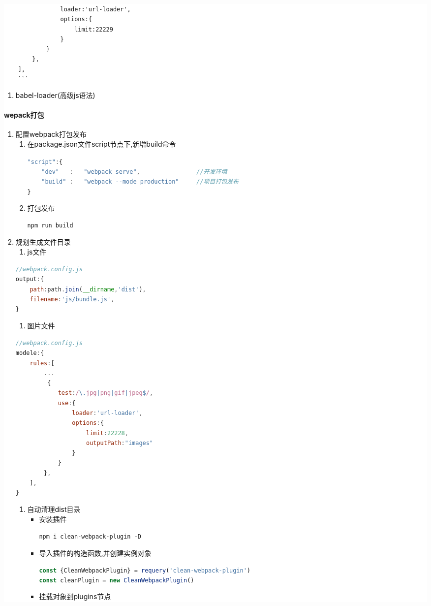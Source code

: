                     loader:'url-loader',
                    options:{
                        limit:22229
                    }
                }
            },
        ],
        ```



1. babel-loader(高级js语法)   
#### wepack打包
1. 配置webpack打包发布
    1. 在package.json文件script节点下,新增build命令
        ```javascript
        "script":{
            "dev"   :   "webpack serve",                //开发环境
            "build" :   "webpack --mode production"     //项目打包发布
        }
        ```
    1. 打包发布
        ```shell
        npm run build
        ```
1. 规划生成文件目录
    1. js文件
    ```javascript
    //webpack.config.js
    output:{
        path:path.join(__dirname,'dist'),
        filename:'js/bundle.js',
    }    
    ```
    1. 图片文件
    ```javascript
    //webpack.config.js
    modele:{
        rules:[
            ...
             {
                test:/\.jpg|png|gif|jpeg$/,
                use:{
                    loader:'url-loader',
                    options:{
                        limit:22228,
                        outputPath:"images"
                    }
                }
            },
        ],
    }
    ```
    1. 自动清理dist目录
        - 安装插件
            ```shell
            npm i clean-webpack-plugin -D
            ```
        - 导入插件的构造函数,并创建实例对象
            ```javascript
            const {CleanWebpackPlugin} = requery('clean-webpack-plugin')
            const cleanPlugin = new CleanWebpackPlugin()
            ```
        - 挂载对象到plugins节点
